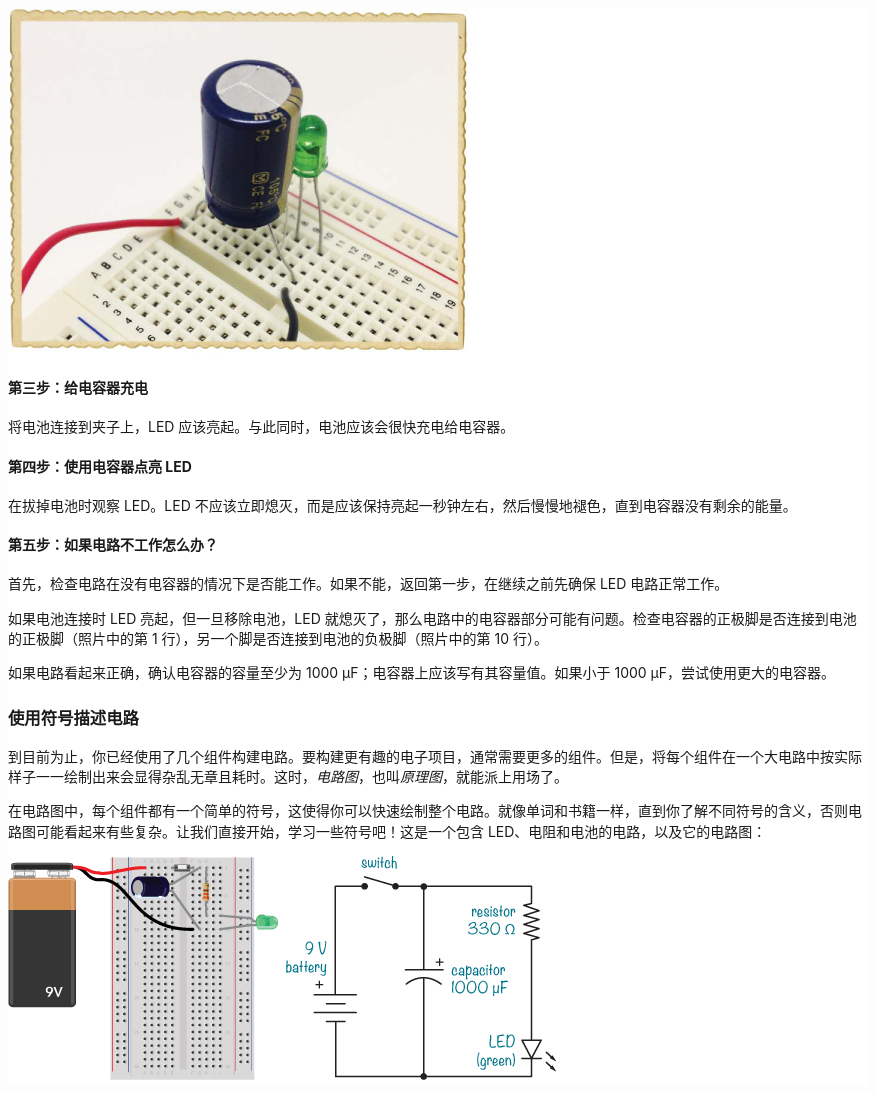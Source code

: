 ![image](img/f0094-01.jpg)

#### 第三步：给电容器充电

将电池连接到夹子上，LED 应该亮起。与此同时，电池应该会很快充电给电容器。

#### 第四步：使用电容器点亮 LED

在拔掉电池时观察 LED。LED 不应该立即熄灭，而是应该保持亮起一秒钟左右，然后慢慢地褪色，直到电容器没有剩余的能量。

#### 第五步：如果电路不工作怎么办？

首先，检查电路在没有电容器的情况下是否能工作。如果不能，返回第一步，在继续之前先确保 LED 电路正常工作。

如果电池连接时 LED 亮起，但一旦移除电池，LED 就熄灭了，那么电路中的电容器部分可能有问题。检查电容器的正极脚是否连接到电池的正极脚（照片中的第 1 行），另一个脚是否连接到电池的负极脚（照片中的第 10 行）。

如果电路看起来正确，确认电容器的容量至少为 1000 µF；电容器上应该写有其容量值。如果小于 1000 µF，尝试使用更大的电容器。

### 使用符号描述电路

到目前为止，你已经使用了几个组件构建电路。要构建更有趣的电子项目，通常需要更多的组件。但是，将每个组件在一个大电路中按实际样子一一绘制出来会显得杂乱无章且耗时。这时，*电路图*，也叫*原理图*，就能派上用场了。

在电路图中，每个组件都有一个简单的符号，这使得你可以快速绘制整个电路。就像单词和书籍一样，直到你了解不同符号的含义，否则电路图可能看起来有些复杂。让我们直接开始，学习一些符号吧！这是一个包含 LED、电阻和电池的电路，以及它的电路图：

![image](img/f0096-01.jpg)
